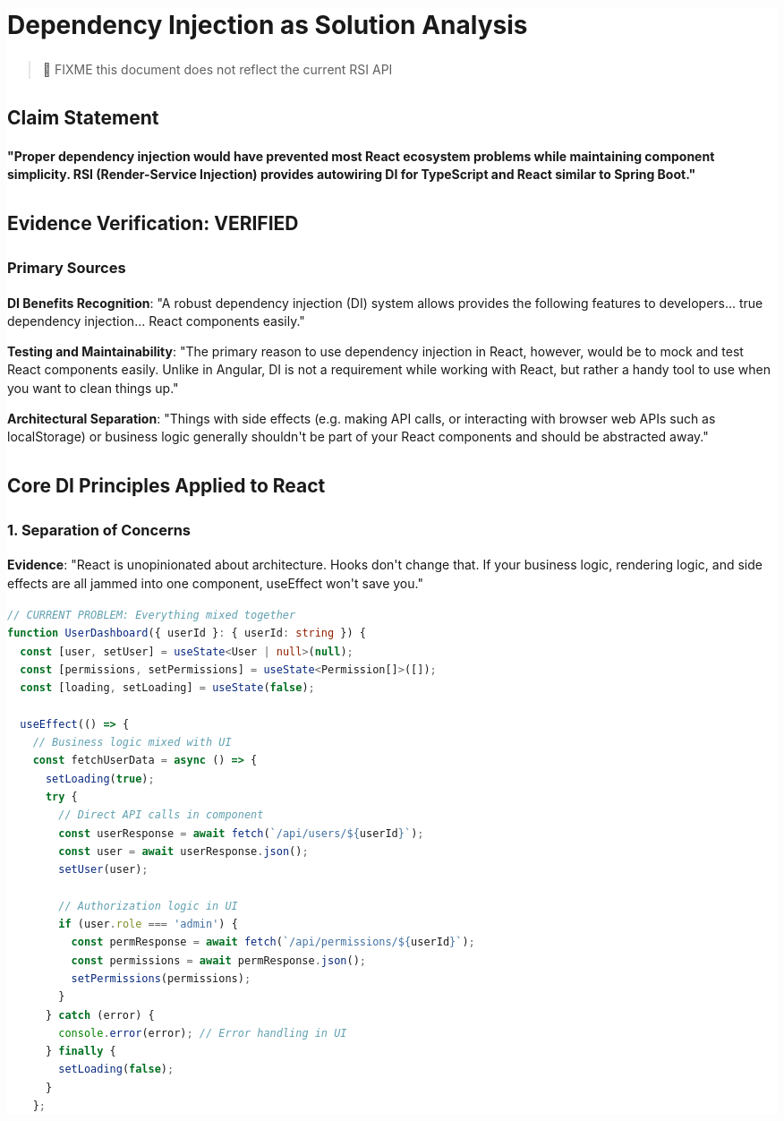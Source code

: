 # Dependency Injection as Solution Analysis

> 🚫 FIXME this document does not reflect the current RSI API

## Claim Statement

**"Proper dependency injection would have prevented most React ecosystem problems while maintaining component simplicity. RSI (Render-Service Injection) provides autowiring DI for TypeScript and React similar to Spring Boot."**

## Evidence Verification: **VERIFIED**

### Primary Sources

**DI Benefits Recognition**: "A robust dependency injection (DI) system allows provides the following features to developers... true dependency injection... React components easily."

**Testing and Maintainability**: "The primary reason to use dependency injection in React, however, would be to mock and test React components easily. Unlike in Angular, DI is not a requirement while working with React, but rather a handy tool to use when you want to clean things up."

**Architectural Separation**: "Things with side effects (e.g. making API calls, or interacting with browser web APIs such as localStorage) or business logic generally shouldn't be part of your React components and should be abstracted away."

## Core DI Principles Applied to React

### 1. **Separation of Concerns**

**Evidence**: "React is unopinionated about architecture. Hooks don't change that. If your business logic, rendering logic, and side effects are all jammed into one component, useEffect won't save you."

```typescript
// CURRENT PROBLEM: Everything mixed together
function UserDashboard({ userId }: { userId: string }) {
  const [user, setUser] = useState<User | null>(null);
  const [permissions, setPermissions] = useState<Permission[]>([]);
  const [loading, setLoading] = useState(false);

  useEffect(() => {
    // Business logic mixed with UI
    const fetchUserData = async () => {
      setLoading(true);
      try {
        // Direct API calls in component
        const userResponse = await fetch(`/api/users/${userId}`);
        const user = await userResponse.json();
        setUser(user);

        // Authorization logic in UI
        if (user.role === 'admin') {
          const permResponse = await fetch(`/api/permissions/${userId}`);
          const permissions = await permResponse.json();
          setPermissions(permissions);
        }
      } catch (error) {
        console.error(error); // Error handling in UI
      } finally {
        setLoading(false);
      }
    };

```